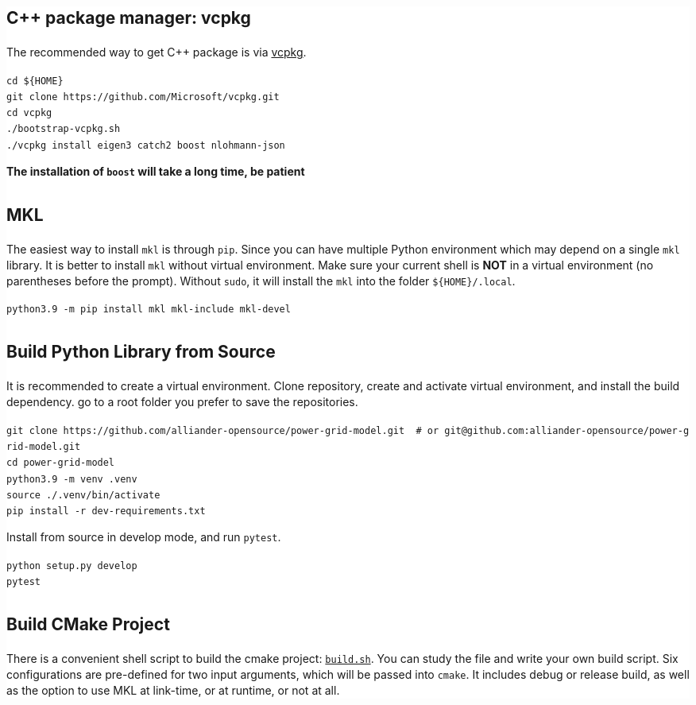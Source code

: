 ## C++ package manager: vcpkg

The recommended way to get C++ package is via [vcpkg](https://github.com/microsoft/vcpkg).

```shell
cd ${HOME}
git clone https://github.com/Microsoft/vcpkg.git
cd vcpkg
./bootstrap-vcpkg.sh
./vcpkg install eigen3 catch2 boost nlohmann-json
```

**The installation of `boost` will take a long time, be patient**

## MKL

The easiest way to install `mkl` is through `pip`. Since you can have multiple Python environment which may depend on a
single `mkl` library. It is better to install `mkl` without virtual environment. Make sure your current shell is **NOT**
in a virtual environment (no parentheses before the prompt). Without `sudo`, it will install the `mkl` into the
folder `${HOME}/.local`.

```shell
python3.9 -m pip install mkl mkl-include mkl-devel
```

## Build Python Library from Source

It is recommended to create a virtual environment. Clone repository, create and activate virtual environment, and
install the build dependency. go to a root folder you prefer to save the repositories.

```shell
git clone https://github.com/alliander-opensource/power-grid-model.git  # or git@github.com:alliander-opensource/power-grid-model.git
cd power-grid-model
python3.9 -m venv .venv
source ./.venv/bin/activate
pip install -r dev-requirements.txt
```

Install from source in develop mode, and run `pytest`.

```shell
python setup.py develop
pytest
```

## Build CMake Project

There is a convenient shell script to build the cmake project:
[`build.sh`](../build.sh). You can study the file and write your own build script. Six configurations are pre-defined
for two input arguments, which will be passed into `cmake`. It includes debug or release build, as well as the option to
use MKL at link-time, or at runtime, or not at all.
